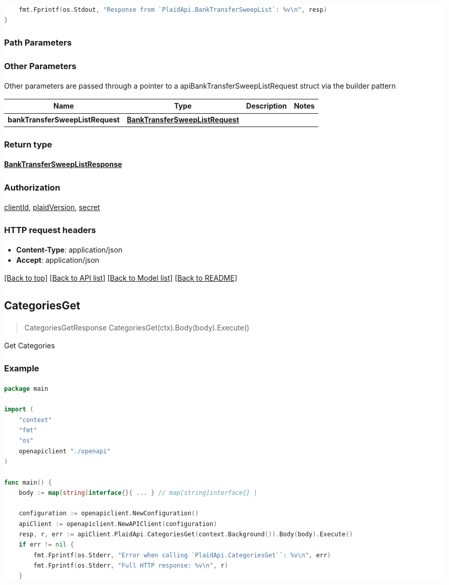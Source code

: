 ```go
    fmt.Fprintf(os.Stdout, "Response from `PlaidApi.BankTransferSweepList`: %v\n", resp)
}
```

### Path Parameters



### Other Parameters

Other parameters are passed through a pointer to a apiBankTransferSweepListRequest struct via the builder pattern


Name | Type | Description  | Notes
------------- | ------------- | ------------- | -------------
 **bankTransferSweepListRequest** | [**BankTransferSweepListRequest**](BankTransferSweepListRequest.md) |  | 

### Return type

[**BankTransferSweepListResponse**](BankTransferSweepListResponse.md)

### Authorization

[clientId](../README.md#clientId), [plaidVersion](../README.md#plaidVersion), [secret](../README.md#secret)

### HTTP request headers

- **Content-Type**: application/json
- **Accept**: application/json

[[Back to top]](#) [[Back to API list]](../README.md#documentation-for-api-endpoints)
[[Back to Model list]](../README.md#documentation-for-models)
[[Back to README]](../README.md)


## CategoriesGet

> CategoriesGetResponse CategoriesGet(ctx).Body(body).Execute()

Get Categories



### Example

```go
package main

import (
    "context"
    "fmt"
    "os"
    openapiclient "./openapi"
)

func main() {
    body := map[string]interface{}{ ... } // map[string]interface{} | 

    configuration := openapiclient.NewConfiguration()
    apiClient := openapiclient.NewAPIClient(configuration)
    resp, r, err := apiClient.PlaidApi.CategoriesGet(context.Background()).Body(body).Execute()
    if err != nil {
        fmt.Fprintf(os.Stderr, "Error when calling `PlaidApi.CategoriesGet``: %v\n", err)
        fmt.Fprintf(os.Stderr, "Full HTTP response: %v\n", r)
    }
```